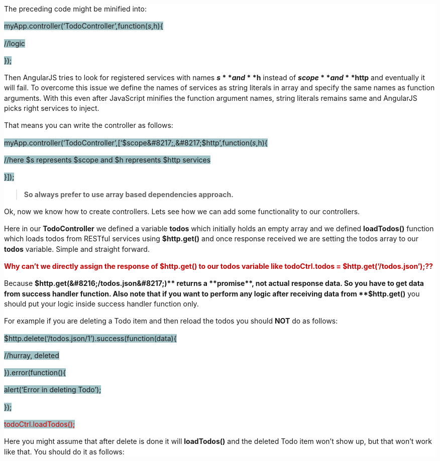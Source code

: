 The preceding code might be minified into:
  
<span style="background-color: #a2c4c9;">myApp.controller(&#8216;TodoController&#8217;,function($s,$h){</span>
  
 <span style="background-color: #a2c4c9;">//logic</span>
  
<span style="background-color: #a2c4c9;">});</span>

Then AngularJS tries to look for registered services with names **$s** and **$h** instead of **$scope** and **$http** and eventually it will fail. To overcome this issue we define the names of services as string literals in array and specify the same names as function arguments. With this even after JavaScript minifies the function argument names, string literals remains same and AngularJS picks right services to inject.

That means you can write the controller as follows:

<span style="background-color: #a2c4c9;">myApp.controller(&#8216;TodoController&#8217;,[&#8216;$scope&#8217;,&#8217;$http&#8217;,function($s,$h){</span>
  
 <span style="background-color: #a2c4c9;">//here $s represents $scope and $h represents $http services</span>
  
<span style="background-color: #a2c4c9;">}]);</span>

> **So always prefer to use array based dependencies approach.**

Ok, now we know how to create controllers. Lets see how we can add some functionality to our controllers.

Here in our **TodoController** we defined a variable **todos** which initially holds an empty array and we defined **loadTodos()** function which loads todos from RESTful services using **$http.get()** and once response received we are setting the todos array to our **todos** variable. Simple and straight forward.

**<span style="color: #cc0000;">Why can&#8217;t we directly assign the response of $http.get() to our todos variable like todoCtrl.todos = $http.get(&#8216;/todos.json&#8217;);??</span>**

Because **$http.get(&#8216;/todos.json&#8217;)** returns a **promise**, not actual response data. So you have to get data from success handler function. Also note that if you want to perform any logic after receiving data from **$http.get()** you should put your logic inside success handler function only.

For example if you are deleting a Todo item and then reload the todos you should **NOT** do as follows:

<span style="background-color: #a2c4c9;">$http.delete(&#8216;/todos.json/1&#8217;).success(function(data){</span>
  
 <span style="background-color: #a2c4c9;">//hurray, deleted</span>
  
 <span style="background-color: #a2c4c9;">}).error(function(){</span>
  
 <span style="background-color: #a2c4c9;">alert(&#8216;Error in deleting Todo&#8217;);</span>
  
 <span style="background-color: #a2c4c9;">});</span>
  
<span style="background-color: #a2c4c9;"><span style="color: #cc0000;">todoCtrl.loadTodos();</span></span>

Here you might assume that after delete is done it will **loadTodos()** and the deleted Todo item won&#8217;t show up, but that won&#8217;t work like that. You should do it as follows:
